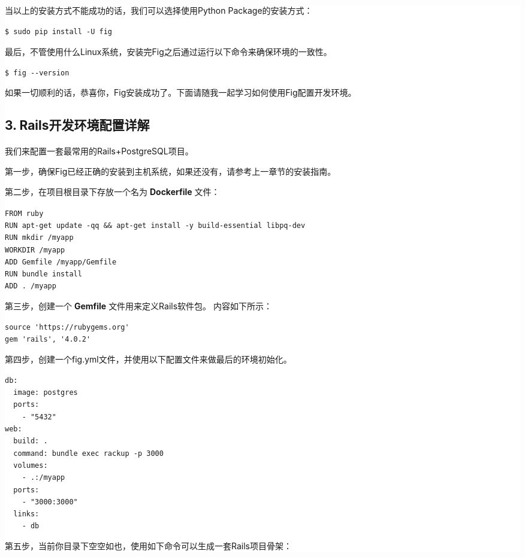 当以上的安装方式不能成功的话，我们可以选择使用Python Package的安装方式：

```
$ sudo pip install -U fig
```

最后，不管使用什么Linux系统，安装完Fig之后通过运行以下命令来确保环境的一致性。

```
$ fig --version
```

如果一切顺利的话，恭喜你，Fig安装成功了。下面请随我一起学习如何使用Fig配置开发环境。

## 3. Rails开发环境配置详解

我们来配置一套最常用的Rails+PostgreSQL项目。

第一步，确保Fig已经正确的安装到主机系统，如果还没有，请参考上一章节的安装指南。

第二步，在项目根目录下存放一个名为 **Dockerfile** 文件：

```
FROM ruby
RUN apt-get update -qq && apt-get install -y build-essential libpq-dev
RUN mkdir /myapp
WORKDIR /myapp
ADD Gemfile /myapp/Gemfile
RUN bundle install
ADD . /myapp
```

第三步，创建一个 **Gemfile** 文件用来定义Rails软件包。 内容如下所示：

```
source 'https://rubygems.org'
gem 'rails', '4.0.2'
```

第四步，创建一个fig.yml文件，并使用以下配置文件来做最后的环境初始化。

```
db:
  image: postgres
  ports:
    - "5432"
web:
  build: .
  command: bundle exec rackup -p 3000
  volumes:
    - .:/myapp
  ports:
    - "3000:3000"
  links:
    - db
```

第五步，当前你目录下空空如也，使用如下命令可以生成一套Rails项目骨架：
